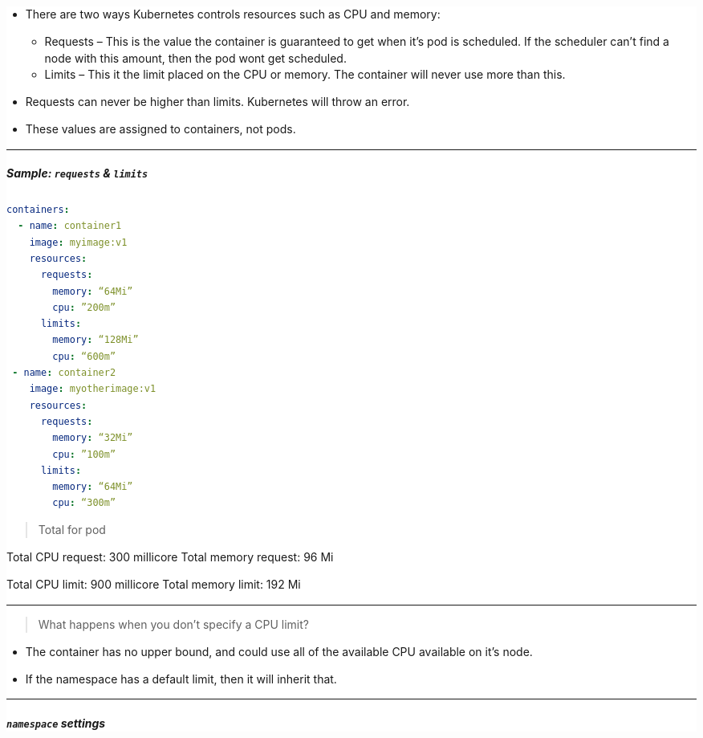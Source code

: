 - There are two ways Kubernetes controls resources such as CPU and memory:

  - Requests – This is the value the container is guaranteed to get when it’s pod is scheduled. If the scheduler can’t find a node with this amount, then the pod wont get scheduled.
  - Limits – This it the limit placed on the CPU or memory. The container will never use more than this.

- Requests can never be higher than limits. Kubernetes will throw an error.

- These values are assigned to containers, not pods.

---

##### Sample: `requests` & `limits`

```yaml
containers:
  - name: container1
    image: myimage:v1
    resources:
      requests:
        memory: “64Mi”
        cpu: ”200m”
      limits:
        memory: “128Mi”
        cpu: “600m”
 - name: container2
    image: myotherimage:v1
    resources:
      requests:
        memory: “32Mi”
        cpu: ”100m”
      limits:
        memory: “64Mi”
        cpu: “300m”
```

> Total for pod

Total CPU request: 300 millicore
Total memory request: 96 Mi

Total CPU limit: 900 millicore
Total memory limit: 192 Mi

---

> What happens when you don’t specify a CPU limit?

- The container has no upper bound, and could use all of the available CPU available on it’s node.

- If the namespace has a default limit, then it will inherit that.

---

##### `namespace` settings
